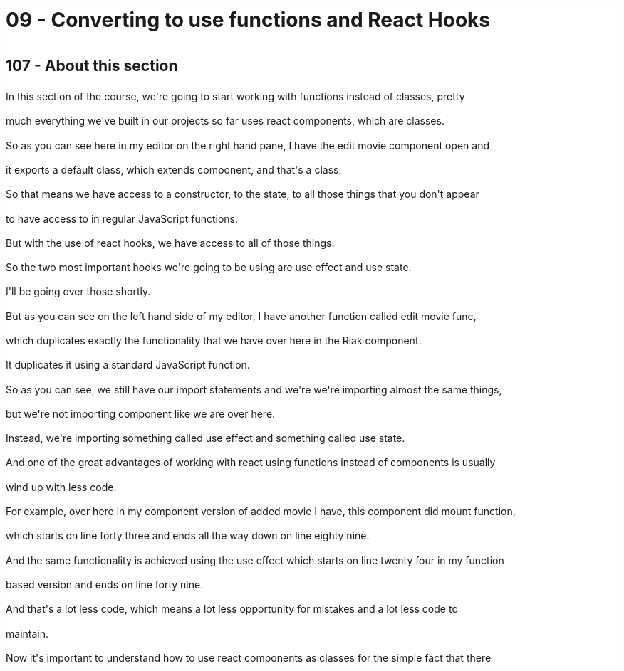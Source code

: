 # 09 - Converting to use functions and React Hooks

## 107 - About this section

In this section of the course, we're going to start working with functions instead of classes, pretty

much everything we've built in our projects so far uses react components, which are classes.

So as you can see here in my editor on the right hand pane, I have the edit movie component open and

it exports a default class, which extends component, and that's a class.

So that means we have access to a constructor, to the state, to all those things that you don't appear

to have access to in regular JavaScript functions.

But with the use of react hooks, we have access to all of those things.

So the two most important hooks we're going to be using are use effect and use state.

I'll be going over those shortly.

But as you can see on the left hand side of my editor, I have another function called edit movie func,

which duplicates exactly the functionality that we have over here in the Riak component.

It duplicates it using a standard JavaScript function.

So as you can see, we still have our import statements and we're we're importing almost the same things,

but we're not importing component like we are over here.

Instead, we're importing something called use effect and something called use state.

And one of the great advantages of working with react using functions instead of components is usually

wind up with less code.

For example, over here in my component version of added movie I have, this component did mount function,

which starts on line forty three and ends all the way down on line eighty nine.

And the same functionality is achieved using the use effect which starts on line twenty four in my function

based version and ends on line forty nine.

And that's a lot less code, which means a lot less opportunity for mistakes and a lot less code to

maintain.

Now it's important to understand how to use react components as classes for the simple fact that there
